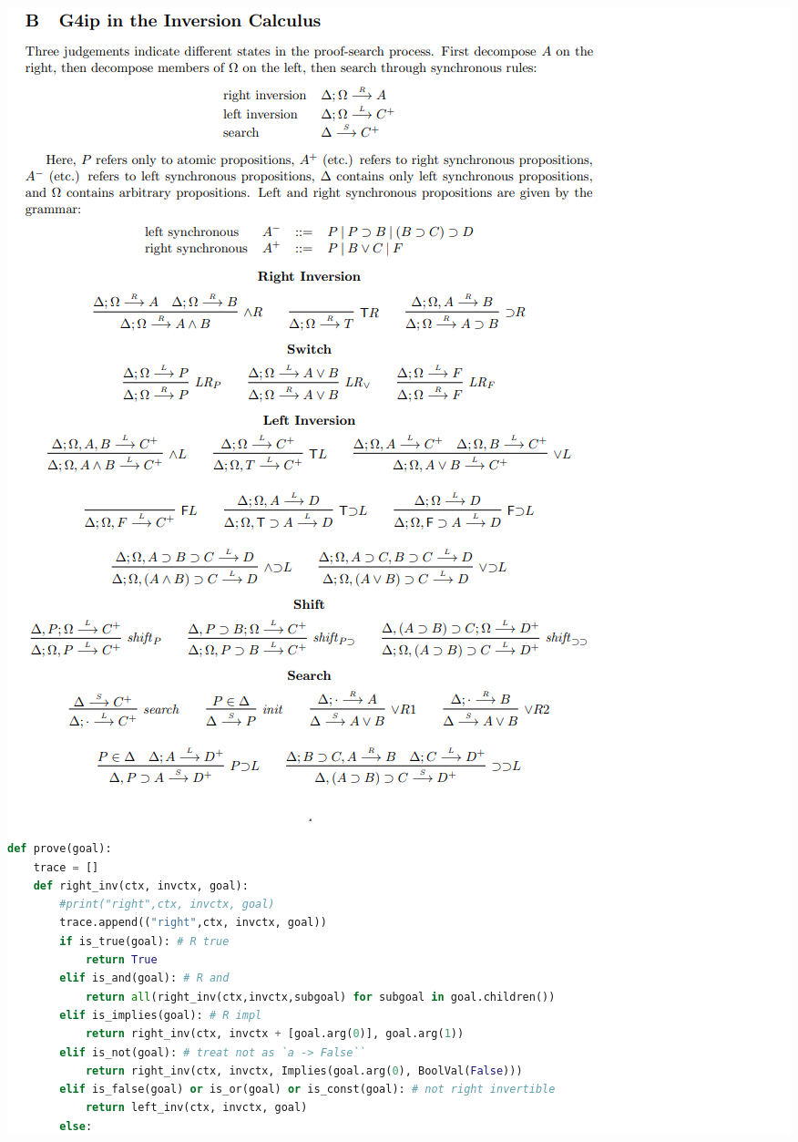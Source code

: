 ![](/assets/g4ip.png)

```python
def prove(goal):
    trace = []
    def right_inv(ctx, invctx, goal):
        #print("right",ctx, invctx, goal)
        trace.append(("right",ctx, invctx, goal))
        if is_true(goal): # R true
            return True
        elif is_and(goal): # R and
            return all(right_inv(ctx,invctx,subgoal) for subgoal in goal.children())
        elif is_implies(goal): # R impl
            return right_inv(ctx, invctx + [goal.arg(0)], goal.arg(1))
        elif is_not(goal): # treat not as `a -> False``
            return right_inv(ctx, invctx, Implies(goal.arg(0), BoolVal(False)))
        elif is_false(goal) or is_or(goal) or is_const(goal): # not right invertible
            return left_inv(ctx, invctx, goal)
        else:
```